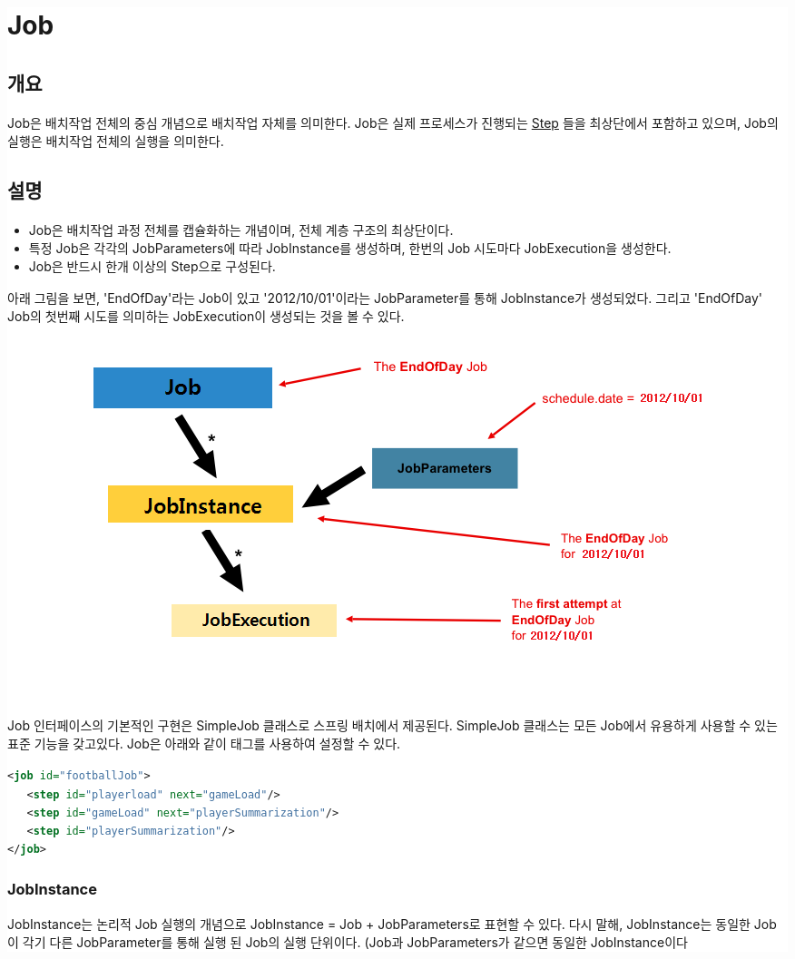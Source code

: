 # Job

## 개요

Job은 배치작업 전체의 중심 개념으로 배치작업 자체를 의미한다. Job은 실제 프로세스가 진행되는 [Step](./batch-core-step.md) 들을 최상단에서 포함하고 있으며, Job의 실행은 배치작업 전체의 실행을 의미한다.

## 설명

- Job은 배치작업 과정 전체를 캡슐화하는 개념이며, 전체 계층 구조의 최상단이다.
- 특정 Job은 각각의 JobParameters에 따라 JobInstance를 생성하며, 한번의 Job 시도마다 JobExecution을 생성한다.
- Job은 반드시 한개 이상의 Step으로 구성된다.

아래 그림을 보면, 'EndOfDay'라는 Job이 있고 '2012/10/01'이라는 JobParameter를 통해 JobInstance가 생성되었다. 그리고 'EndOfDay' Job의 첫번째 시도를 의미하는 JobExecution이 생성되는 것을 볼 수 있다.

![job-structure](./images/job-structure.png)

Job 인터페이스의 기본적인 구현은 SimpleJob 클래스로 스프링 배치에서 제공된다. SimpleJob 클래스는 모든 Job에서 유용하게 사용할 수 있는 표준 기능을 갖고있다. Job은 아래와 같이 <job> 태그를 사용하여 설정할 수 있다.

```xml
<job id="footballJob">
   <step id="playerload" next="gameLoad"/>
   <step id="gameLoad" next="playerSummarization"/>
   <step id="playerSummarization"/>
</job>
```
### JobInstance

JobInstance는 논리적 Job 실행의 개념으로 JobInstance = Job + JobParameters로 표현할 수 있다.
다시 말해, JobInstance는 동일한 Job이 각기 다른 JobParameter를 통해 실행 된 Job의 실행 단위이다. (Job과 JobParameters가 같으면 동일한 JobInstance이다
